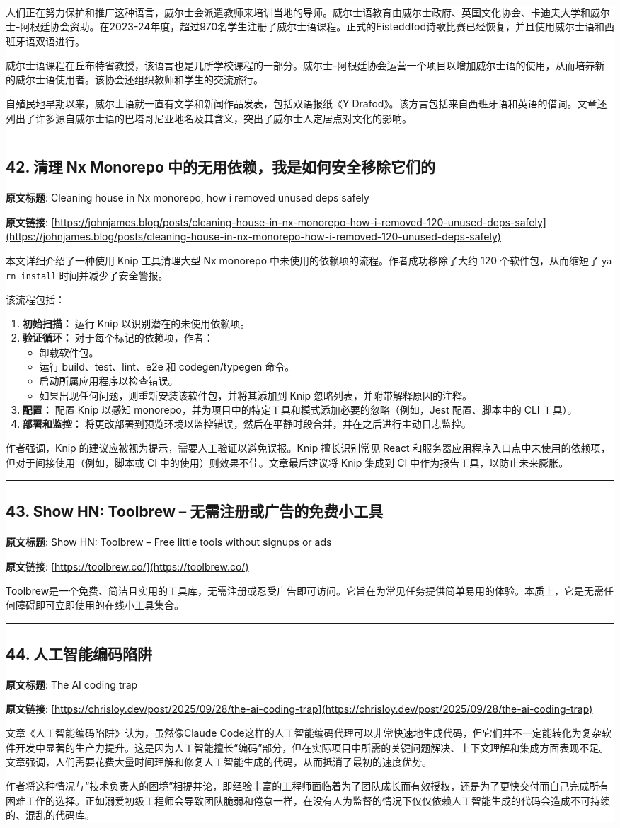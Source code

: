 人们正在努力保护和推广这种语言，威尔士会派遣教师来培训当地的导师。威尔士语教育由威尔士政府、英国文化协会、卡迪夫大学和威尔士-阿根廷协会资助。在2023-24年度，超过970名学生注册了威尔士语课程。正式的Eisteddfod诗歌比赛已经恢复，并且使用威尔士语和西班牙语双语进行。

威尔士语课程在丘布特省教授，该语言也是几所学校课程的一部分。威尔士-阿根廷协会运营一个项目以增加威尔士语的使用，从而培养新的威尔士语使用者。该协会还组织教师和学生的交流旅行。

自殖民地早期以来，威尔士语就一直有文学和新闻作品发表，包括双语报纸《Y Drafod》。该方言包括来自西班牙语和英语的借词。文章还列出了许多源自威尔士语的巴塔哥尼亚地名及其含义，突出了威尔士人定居点对文化的影响。

---

## 42. 清理 Nx Monorepo 中的无用依赖，我是如何安全移除它们的

**原文标题**: Cleaning house in Nx monorepo, how i removed unused deps safely

**原文链接**: [https://johnjames.blog/posts/cleaning-house-in-nx-monorepo-how-i-removed-120-unused-deps-safely](https://johnjames.blog/posts/cleaning-house-in-nx-monorepo-how-i-removed-120-unused-deps-safely)

本文详细介绍了一种使用 Knip 工具清理大型 Nx monorepo 中未使用的依赖项的流程。作者成功移除了大约 120 个软件包，从而缩短了 `yarn install` 时间并减少了安全警报。

该流程包括：

1.  **初始扫描：** 运行 Knip 以识别潜在的未使用依赖项。
2.  **验证循环：** 对于每个标记的依赖项，作者：
    *   卸载软件包。
    *   运行 build、test、lint、e2e 和 codegen/typegen 命令。
    *   启动所属应用程序以检查错误。
    *   如果出现任何问题，则重新安装该软件包，并将其添加到 Knip 忽略列表，并附带解释原因的注释。
3.  **配置：** 配置 Knip 以感知 monorepo，并为项目中的特定工具和模式添加必要的忽略（例如，Jest 配置、脚本中的 CLI 工具）。
4.  **部署和监控：** 将更改部署到预览环境以监控错误，然后在平静时段合并，并在之后进行主动日志监控。

作者强调，Knip 的建议应被视为提示，需要人工验证以避免误报。Knip 擅长识别常见 React 和服务器应用程序入口点中未使用的依赖项，但对于间接使用（例如，脚本或 CI 中的使用）则效果不佳。文章最后建议将 Knip 集成到 CI 中作为报告工具，以防止未来膨胀。

---

## 43. Show HN: Toolbrew – 无需注册或广告的免费小工具

**原文标题**: Show HN: Toolbrew – Free little tools without signups or ads

**原文链接**: [https://toolbrew.co/](https://toolbrew.co/)

Toolbrew是一个免费、简洁且实用的工具库，无需注册或忍受广告即可访问。它旨在为常见任务提供简单易用的体验。本质上，它是无需任何障碍即可立即使用的在线小工具集合。

---

## 44. 人工智能编码陷阱

**原文标题**: The AI coding trap

**原文链接**: [https://chrisloy.dev/post/2025/09/28/the-ai-coding-trap](https://chrisloy.dev/post/2025/09/28/the-ai-coding-trap)

文章《人工智能编码陷阱》认为，虽然像Claude Code这样的人工智能编码代理可以非常快速地生成代码，但它们并不一定能转化为复杂软件开发中显著的生产力提升。这是因为人工智能擅长“编码”部分，但在实际项目中所需的关键问题解决、上下文理解和集成方面表现不足。文章强调，人们需要花费大量时间理解和修复人工智能生成的代码，从而抵消了最初的速度优势。

作者将这种情况与“技术负责人的困境”相提并论，即经验丰富的工程师面临着为了团队成长而有效授权，还是为了更快交付而自己完成所有困难工作的选择。正如溺爱初级工程师会导致团队脆弱和倦怠一样，在没有人为监督的情况下仅仅依赖人工智能生成的代码会造成不可持续的、混乱的代码库。
